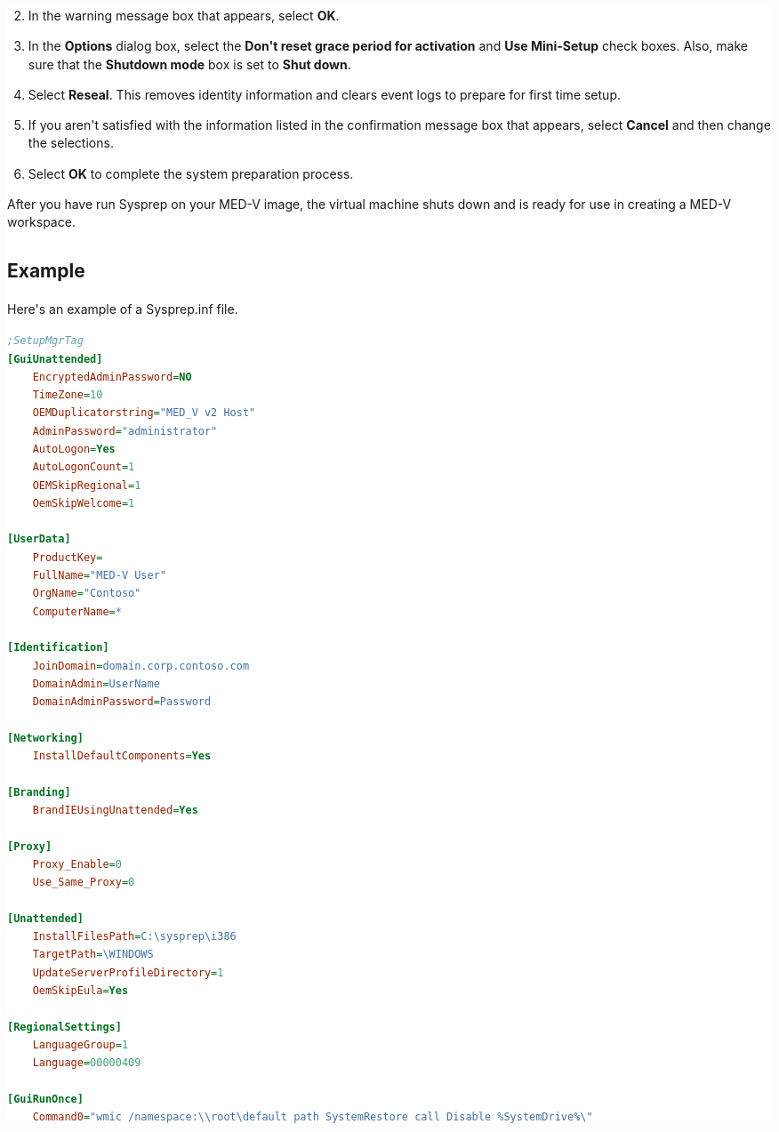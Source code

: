2.  In the warning message box that appears, select **OK**.

3.  In the **Options** dialog box, select the **Don't reset grace period for activation** and **Use Mini-Setup** check boxes. Also, make sure that the **Shutdown mode** box is set to **Shut down**.

4.  Select **Reseal**. This removes identity information and clears event logs to prepare for first time setup.

5.  If you aren't satisfied with the information listed in the confirmation message box that appears, select **Cancel** and then change the selections.

6.  Select **OK** to complete the system preparation process.

After you have run Sysprep on your MED-V image, the virtual machine shuts down and is ready for use in creating a MED-V workspace.


## Example


Here's an example of a Sysprep.inf file.

```ini
;SetupMgrTag
[GuiUnattended]
    EncryptedAdminPassword=NO
    TimeZone=10
    OEMDuplicatorstring="MED_V v2 Host"
    AdminPassword="administrator"
    AutoLogon=Yes
    AutoLogonCount=1
    OEMSkipRegional=1
    OemSkipWelcome=1

[UserData]
    ProductKey=
    FullName="MED-V User"
    OrgName="Contoso"
    ComputerName=*

[Identification]
    JoinDomain=domain.corp.contoso.com
    DomainAdmin=UserName
    DomainAdminPassword=Password

[Networking]
    InstallDefaultComponents=Yes

[Branding]
    BrandIEUsingUnattended=Yes

[Proxy]
    Proxy_Enable=0
    Use_Same_Proxy=0

[Unattended]
    InstallFilesPath=C:\sysprep\i386
    TargetPath=\WINDOWS
    UpdateServerProfileDirectory=1
    OemSkipEula=Yes

[RegionalSettings]
    LanguageGroup=1
    Language=00000409

[GuiRunOnce]
    Command0="wmic /namespace:\\root\default path SystemRestore call Disable %SystemDrive%\"
```
